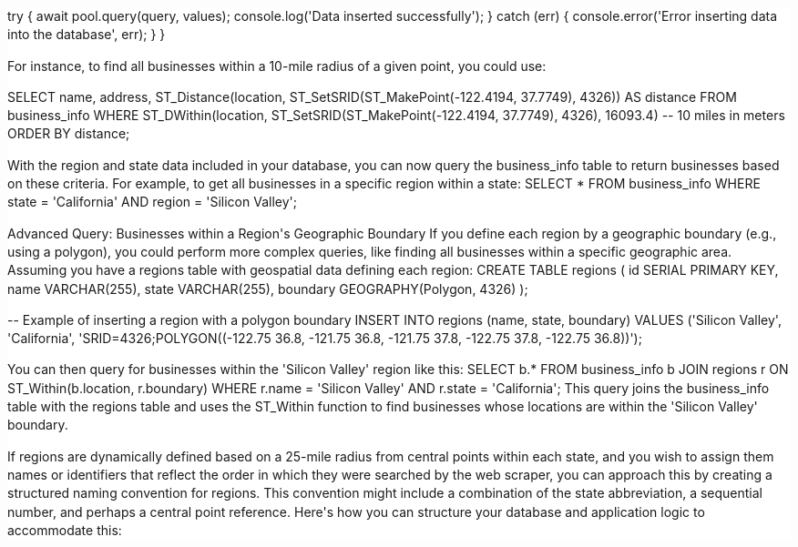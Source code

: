  try {
    await pool.query(query, values);
    console.log('Data inserted successfully');
  } catch (err) {
    console.error('Error inserting data into the database', err);
  }
}

 For instance, to find all businesses within a 10-mile radius of a given point, you could use:

SELECT name, address, ST_Distance(location, ST_SetSRID(ST_MakePoint(-122.4194, 37.7749), 4326)) AS distance
FROM business_info
WHERE ST_DWithin(location, ST_SetSRID(ST_MakePoint(-122.4194, 37.7749), 4326), 16093.4) -- 10 miles in meters
ORDER BY distance;


With the region and state data included in your database, you can now query the business_info table to return businesses based on these criteria. For example, to get all businesses in a specific region within a state:
SELECT * FROM business_info
WHERE state = 'California' AND region = 'Silicon Valley';


Advanced Query: Businesses within a Region's Geographic Boundary
If you define each region by a geographic boundary (e.g., using a polygon), you could perform more complex queries, like finding all businesses within a specific geographic area. Assuming you have a regions table with geospatial data defining each region:
CREATE TABLE regions (
    id SERIAL PRIMARY KEY,
    name VARCHAR(255),
    state VARCHAR(255),
    boundary GEOGRAPHY(Polygon, 4326)
);

-- Example of inserting a region with a polygon boundary
INSERT INTO regions (name, state, boundary)
VALUES ('Silicon Valley', 'California', 'SRID=4326;POLYGON((-122.75 36.8, -121.75 36.8, -121.75 37.8, -122.75 37.8, -122.75 36.8))');


You can then query for businesses within the 'Silicon Valley' region like this:
SELECT b.* FROM business_info b
JOIN regions r ON ST_Within(b.location, r.boundary)
WHERE r.name = 'Silicon Valley' AND r.state = 'California';
This query joins the business_info table with the regions table and uses the ST_Within function to find businesses whose locations are within the 'Silicon Valley' boundary.


If regions are dynamically defined based on a 25-mile radius from central points within each state, and you wish to assign them names or identifiers that reflect the order in which they were searched by the web scraper, you can approach this by creating a structured naming convention for regions. This convention might include a combination of the state abbreviation, a sequential number, and perhaps a central point reference. Here's how you can structure your database and application logic to accommodate this:
